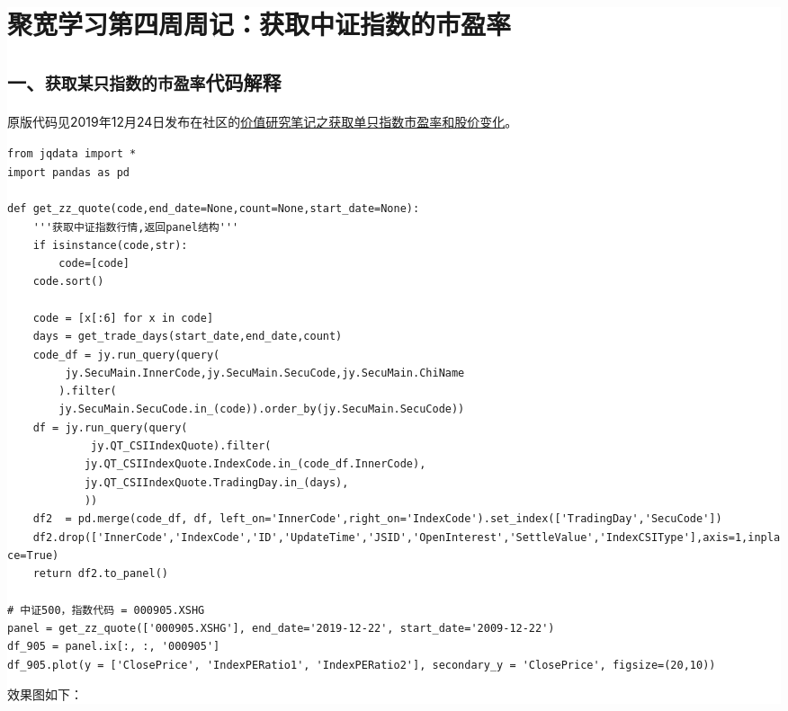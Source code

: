 # 聚宽学习第四周周记：获取中证指数的市盈率

## 一、`获取某只指数的市盈率`代码解释

原版代码见2019年12月24日发布在社区的[价值研究笔记之获取单只指数市盈率和股价变化](https://www.joinquant.com/view/community/detail/86b91e08d858edc519c763b0aa449221)。

```
from jqdata import *
import pandas as pd

def get_zz_quote(code,end_date=None,count=None,start_date=None):
    '''获取中证指数行情,返回panel结构'''
    if isinstance(code,str):
        code=[code]
    code.sort()

    code = [x[:6] for x in code]
    days = get_trade_days(start_date,end_date,count)
    code_df = jy.run_query(query(
         jy.SecuMain.InnerCode,jy.SecuMain.SecuCode,jy.SecuMain.ChiName
        ).filter(
        jy.SecuMain.SecuCode.in_(code)).order_by(jy.SecuMain.SecuCode))
    df = jy.run_query(query(
             jy.QT_CSIIndexQuote).filter(
            jy.QT_CSIIndexQuote.IndexCode.in_(code_df.InnerCode),
            jy.QT_CSIIndexQuote.TradingDay.in_(days),
            ))
    df2  = pd.merge(code_df, df, left_on='InnerCode',right_on='IndexCode').set_index(['TradingDay','SecuCode'])
    df2.drop(['InnerCode','IndexCode','ID','UpdateTime','JSID','OpenInterest','SettleValue','IndexCSIType'],axis=1,inplace=True)
    return df2.to_panel()

# 中证500，指数代码 = 000905.XSHG
panel = get_zz_quote(['000905.XSHG'], end_date='2019-12-22', start_date='2009-12-22')
df_905 = panel.ix[:, :, '000905']
df_905.plot(y = ['ClosePrice', 'IndexPERatio1', 'IndexPERatio2'], secondary_y = 'ClosePrice', figsize=(20,10))

```

效果图如下：
